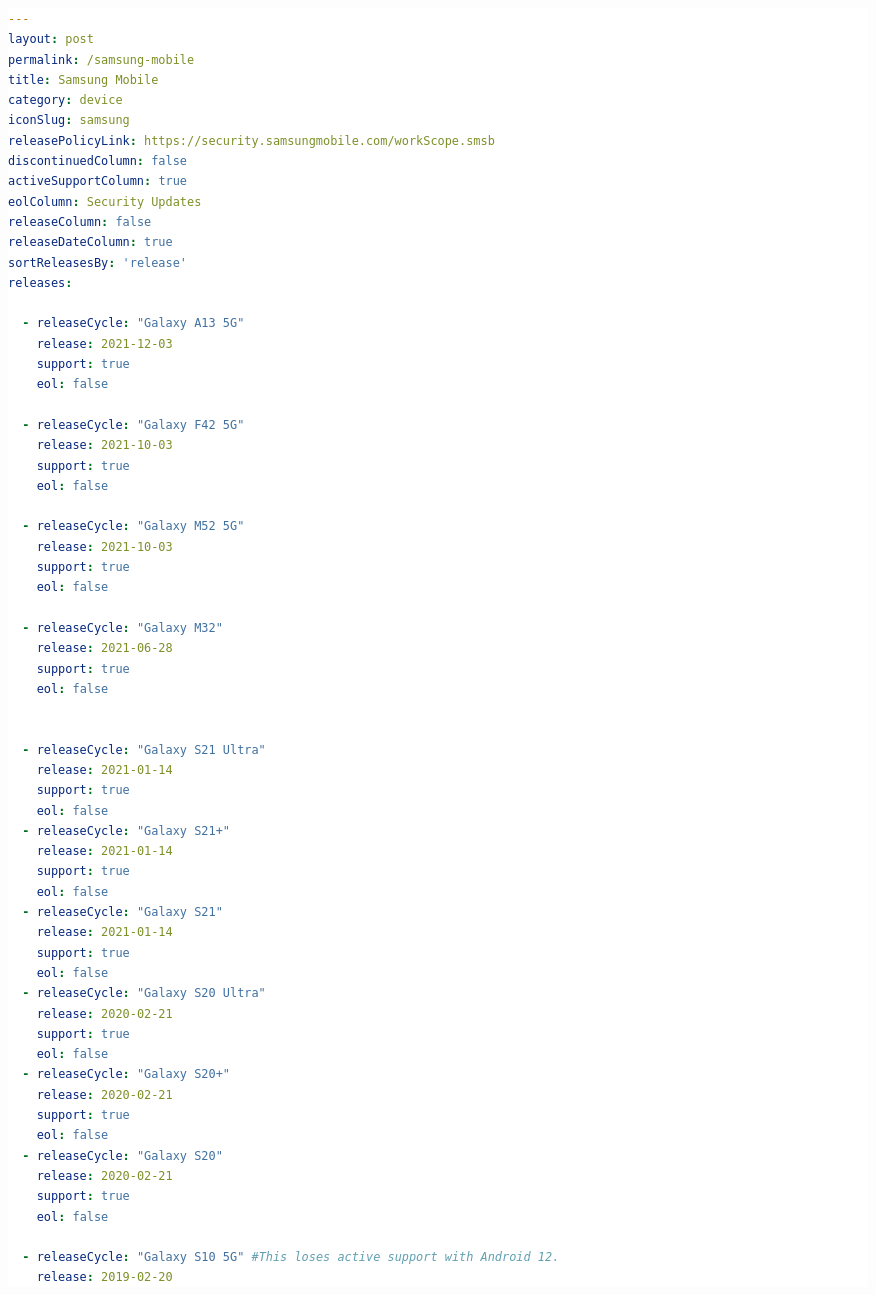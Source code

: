 ```yaml
---
layout: post
permalink: /samsung-mobile
title: Samsung Mobile
category: device
iconSlug: samsung
releasePolicyLink: https://security.samsungmobile.com/workScope.smsb
discontinuedColumn: false
activeSupportColumn: true
eolColumn: Security Updates
releaseColumn: false
releaseDateColumn: true
sortReleasesBy: 'release'
releases:

  - releaseCycle: "Galaxy A13 5G"
    release: 2021-12-03
    support: true
    eol: false
    
  - releaseCycle: "Galaxy F42 5G"
    release: 2021-10-03
    support: true
    eol: false
    
  - releaseCycle: "Galaxy M52 5G"
    release: 2021-10-03
    support: true
    eol: false
    
  - releaseCycle: "Galaxy M32"
    release: 2021-06-28
    support: true
    eol: false


  - releaseCycle: "Galaxy S21 Ultra"
    release: 2021-01-14
    support: true
    eol: false
  - releaseCycle: "Galaxy S21+"
    release: 2021-01-14
    support: true
    eol: false
  - releaseCycle: "Galaxy S21"
    release: 2021-01-14
    support: true
    eol: false
  - releaseCycle: "Galaxy S20 Ultra"
    release: 2020-02-21
    support: true
    eol: false
  - releaseCycle: "Galaxy S20+"
    release: 2020-02-21
    support: true
    eol: false
  - releaseCycle: "Galaxy S20"
    release: 2020-02-21
    support: true
    eol: false
    
  - releaseCycle: "Galaxy S10 5G" #This loses active support with Android 12.
    release: 2019-02-20
```